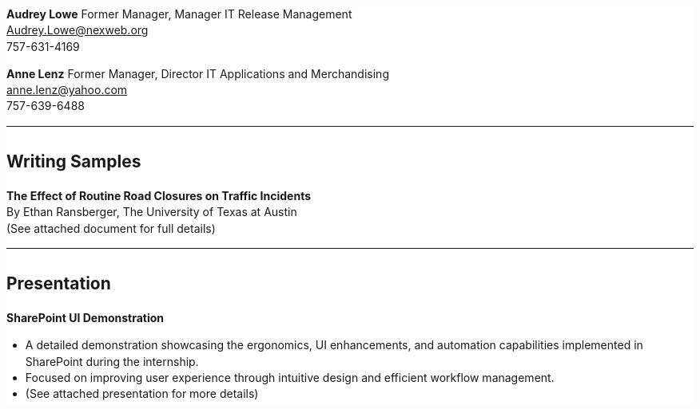 **Audrey Lowe**
Former Manager, Manager IT Release Management  
Audrey.Lowe@nexweb.org  
757-631-4169

**Anne Lenz**
Former Manager, Director IT Applications and Merchandising  
anne.lenz@yahoo.com  
757-639-6488

---

## Writing Samples

**The Effect of Routine Road Closures on Traffic Incidents**  
By Ethan Ransberger, The University of Texas at Austin  
(See attached document for full details)

---

## Presentation

**SharePoint UI Demonstration**
- A detailed demonstration showcasing the ergonomics, UI enhancements, and automation capabilities implemented in SharePoint during the internship.
- Focused on improving user experience through intuitive design and efficient workflow management.
- (See attached presentation for more details)
